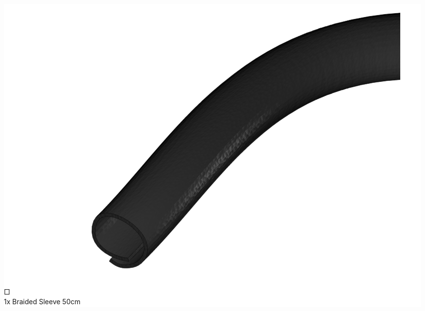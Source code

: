 <td align="left" rowspan="3"><p>□ <img src="/media/Section_1_0155.png" alt="/media/Section_1_0155.png" /><br />
 1x Braided Sleeve 50cm</p></td>
</tr>
<tr class="odd">